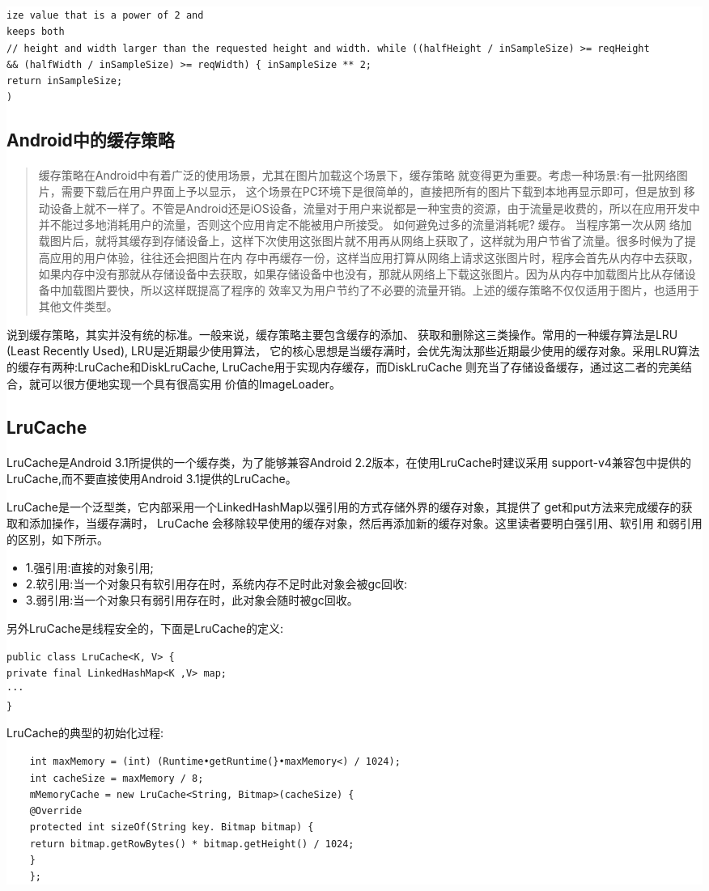 ```
ize value that is a power of 2 and
keeps both
// height and width larger than the requested height and width. while ((halfHeight / inSampleSize) >= reqHeight
&& (halfWidth / inSampleSize) >= reqWidth) { inSampleSize ** 2;
return inSampleSize;
)
```

## Android中的缓存策略

> 缓存策略在Android中有着广泛的使用场景，尤其在图片加载这个场景下，缓存策略 就变得更为重要。考虑一种场景:有一批网络图片，需要下载后在用户界面上予以显示， 这个场景在PC环境下是很简单的，直接把所有的图片下载到本地再显示即可，但是放到 移动设备上就不一样了。不管是Android还是iOS设备，流量对于用户来说都是一种宝贵的资源，由于流量是收费的，所以在应用开发中并不能过多地消耗用户的流量，否则这个应用肯定不能被用户所接受。
如何避免过多的流量消耗呢? 缓存。
当程序第一次从网 络加载图片后，就将其缓存到存储设备上，这样下次使用这张图片就不用再从网络上获取了，这样就为用户节省了流量。很多时候为了提高应用的用户体验，往往还会把图片在内 存中再缓存一份，这样当应用打算从网络上请求这张图片时，程序会首先从内存中去获取， 如果内存中没有那就从存储设备中去获取，如果存储设备中也没有，那就从网络上下载这张图片。因为从内存中加载图片比从存储设备中加载图片要快，所以这样既提高了程序的 效率又为用户节约了不必要的流量开销。上述的缓存策略不仅仅适用于图片，也适用于其他文件类型。

说到缓存策略，其实并没有统的标准。一般来说，缓存策略主要包含缓存的添加、 获取和删除这三类操作。常用的一种缓存算法是LRU (Least Recently Used), LRU是近期最少使用算法， 它的核心思想是当缓存满时，会优先淘汰那些近期最少使用的缓存对象。采用LRU算法的缓存有两种:LruCache和DiskLruCache, LruCache用于实现内存缓存，而DiskLruCache 则充当了存储设备缓存，通过这二者的完美结合，就可以很方便地实现一个具有很高实用 价值的ImageLoader。

## LruCache
LruCache是Android 3.1所提供的一个缓存类，为了能够兼容Android 2.2版本，在使用LruCache时建议采用 support-v4兼容包中提供的LruCache,而不要直接使用Android 3.1提供的LruCache。

LruCache是一个泛型类，它内部采用一个LinkedHashMap以强引用的方式存储外界的缓存对象，其提供了 get和put方法来完成缓存的获取和添加操作，当缓存满时， LruCache 会移除较早使用的缓存对象，然后再添加新的缓存对象。这里读者要明白强引用、软引用 和弱引用的区别，如下所示。

- 1.强引用:直接的对象引用;
- 2.软引用:当一个对象只有软引用存在时，系统内存不足时此对象会被gc回收:
- 3.弱引用:当一个对象只有弱引用存在时，此对象会随时被gc回收。

另外LruCache是线程安全的，下面是LruCache的定义:
```
public class LruCache<K, V> {
private final LinkedHashMap<K ,V> map;
···
}
```

LruCache的典型的初始化过程:
```
    int maxMemory = (int) (Runtime•getRuntime(}•maxMemory<) / 1024); 
    int cacheSize = maxMemory / 8;
    mMemoryCache = new LruCache<String, Bitmap>(cacheSize) {
    @Override
    protected int sizeOf(String key. Bitmap bitmap) {
    return bitmap.getRowBytes() * bitmap.getHeight() / 1024;
    }
    };
```
